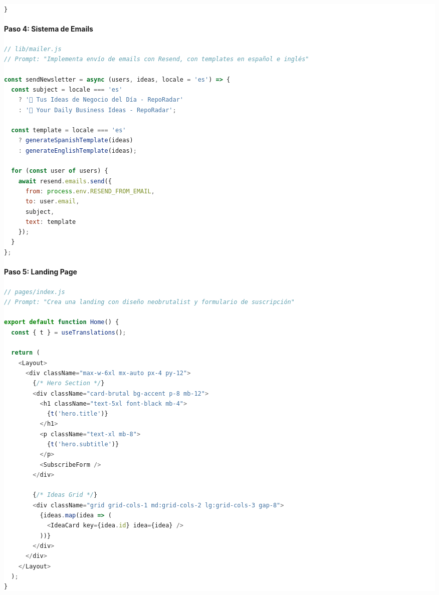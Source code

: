 ```javascript
}
```

#### Paso 4: Sistema de Emails
```javascript
// lib/mailer.js
// Prompt: "Implementa envío de emails con Resend, con templates en español e inglés"

const sendNewsletter = async (users, ideas, locale = 'es') => {
  const subject = locale === 'es' 
    ? '🚀 Tus Ideas de Negocio del Día - RepoRadar'
    : '🚀 Your Daily Business Ideas - RepoRadar';
  
  const template = locale === 'es'
    ? generateSpanishTemplate(ideas)
    : generateEnglishTemplate(ideas);
  
  for (const user of users) {
    await resend.emails.send({
      from: process.env.RESEND_FROM_EMAIL,
      to: user.email,
      subject,
      text: template
    });
  }
};
```

#### Paso 5: Landing Page
```javascript
// pages/index.js
// Prompt: "Crea una landing con diseño neobrutalist y formulario de suscripción"

export default function Home() {
  const { t } = useTranslations();
  
  return (
    <Layout>
      <div className="max-w-6xl mx-auto px-4 py-12">
        {/* Hero Section */}
        <div className="card-brutal bg-accent p-8 mb-12">
          <h1 className="text-5xl font-black mb-4">
            {t('hero.title')}
          </h1>
          <p className="text-xl mb-8">
            {t('hero.subtitle')}
          </p>
          <SubscribeForm />
        </div>
        
        {/* Ideas Grid */}
        <div className="grid grid-cols-1 md:grid-cols-2 lg:grid-cols-3 gap-8">
          {ideas.map(idea => (
            <IdeaCard key={idea.id} idea={idea} />
          ))}
        </div>
      </div>
    </Layout>
  );
}
```
